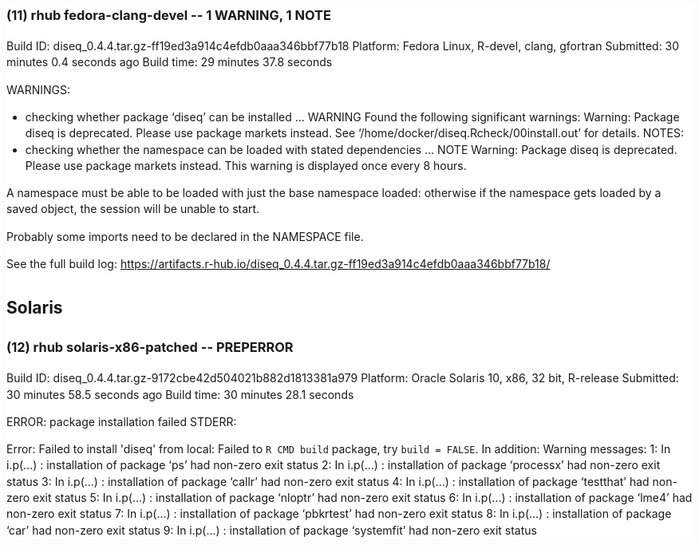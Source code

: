 ### (11) rhub fedora-clang-devel -- 1 WARNING, 1 NOTE
Build ID:	diseq_0.4.4.tar.gz-ff19ed3a914c4efdb0aaa346bbf77b18
Platform:	Fedora Linux, R-devel, clang, gfortran
Submitted:	30 minutes 0.4 seconds ago
Build time:	29 minutes 37.8 seconds

WARNINGS:
* checking whether package ‘diseq’ can be installed ... WARNING
Found the following significant warnings:
  Warning: Package diseq is deprecated. Please use package markets instead.
See ‘/home/docker/diseq.Rcheck/00install.out’ for details.
NOTES:
* checking whether the namespace can be loaded with stated dependencies ... NOTE
Warning: Package diseq is deprecated. Please use package markets instead.
This warning is displayed once every 8 hours.

A namespace must be able to be loaded with just the base namespace
loaded: otherwise if the namespace gets loaded by a saved object, the
session will be unable to start.

Probably some imports need to be declared in the NAMESPACE file.

See the full build log: https://artifacts.r-hub.io/diseq_0.4.4.tar.gz-ff19ed3a914c4efdb0aaa346bbf77b18/


## Solaris
### (12) rhub solaris-x86-patched -- PREPERROR
Build ID:	diseq_0.4.4.tar.gz-9172cbe42d504021b882d1813381a979
Platform:	Oracle Solaris 10, x86, 32 bit, R-release
Submitted:	30 minutes 58.5 seconds ago
Build time:	30 minutes 28.1 seconds

ERROR: package installation failed
STDERR:

Error: Failed to install 'diseq' from local:
  Failed to `R CMD build` package, try `build = FALSE`.
In addition: Warning messages:
1: In i.p(...) : installation of package ‘ps’ had non-zero exit status
2: In i.p(...) :
  installation of package ‘processx’ had non-zero exit status
3: In i.p(...) : installation of package ‘callr’ had non-zero exit status
4: In i.p(...) :
  installation of package ‘testthat’ had non-zero exit status
5: In i.p(...) : installation of package ‘nloptr’ had non-zero exit status
6: In i.p(...) : installation of package ‘lme4’ had non-zero exit status
7: In i.p(...) :
  installation of package ‘pbkrtest’ had non-zero exit status
8: In i.p(...) : installation of package ‘car’ had non-zero exit status
9: In i.p(...) :
  installation of package ‘systemfit’ had non-zero exit status
